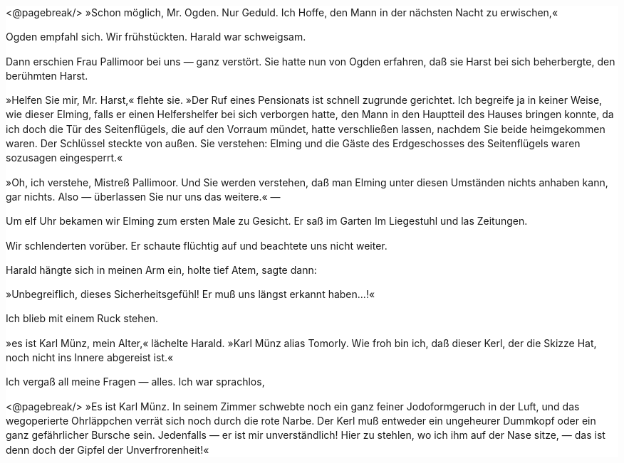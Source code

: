 <@pagebreak/>
»Schon möglich, Mr. Ogden. Nur Geduld. Ich Hoffe,
den Mann in der nächsten Nacht zu erwischen,«

Ogden empfahl sich. Wir frühstückten. Harald war
schweigsam.

Dann erschien Frau Pallimoor bei uns — ganz verstört.
Sie hatte nun von Ogden erfahren, daß sie Harst
bei sich beherbergte, den berühmten Harst.

»Helfen Sie mir, Mr. Harst,« flehte sie. »Der Ruf
eines Pensionats ist schnell zugrunde gerichtet. Ich begreife
ja in keiner Weise, wie dieser Elming, falls er einen
Helfershelfer bei sich verborgen hatte, den Mann in den
Hauptteil des Hauses bringen konnte, da ich doch die Tür
des Seitenflügels, die auf den Vorraum mündet, hatte verschließen
lassen, nachdem Sie beide heimgekommen waren.
Der Schlüssel steckte von außen. Sie verstehen: Elming und
die Gäste des Erdgeschosses des Seitenflügels waren sozusagen
eingesperrt.«

»Oh, ich verstehe, Mistreß Pallimoor. Und Sie werden
verstehen, daß man Elming unter diesen Umständen
nichts anhaben kann, gar nichts. Also — überlassen Sie
nur uns das weitere.« —

Um elf Uhr bekamen wir Elming zum ersten Male zu
Gesicht. Er saß im Garten Im Liegestuhl und las Zeitungen.

Wir schlenderten vorüber. Er schaute flüchtig auf und
beachtete uns nicht weiter.

Harald hängte sich in meinen Arm ein, holte tief Atem,
sagte dann:

»Unbegreiflich, dieses Sicherheitsgefühl! Er muß uns
längst erkannt haben...!«

Ich blieb mit einem Ruck stehen.

»es ist Karl Münz, mein Alter,« lächelte Harald.
»Karl Münz alias Tomorly. Wie froh bin ich, daß dieser
Kerl, der die Skizze Hat, noch nicht ins Innere abgereist
ist.«

Ich vergaß all meine Fragen — alles. Ich war
sprachlos,

<@pagebreak/>
»Es ist Karl Münz. In seinem Zimmer schwebte
noch ein ganz feiner Jodoformgeruch in der Luft, und das
wegoperierte Ohrläppchen verrät sich noch durch die rote
Narbe. Der Kerl muß entweder ein ungeheurer Dummkopf
oder ein ganz gefährlicher Bursche sein. Jedenfalls —
er ist mir unverständlich! Hier zu stehlen, wo ich ihm auf
der Nase sitze, — das ist denn doch der Gipfel der
Unverfrorenheit!«
